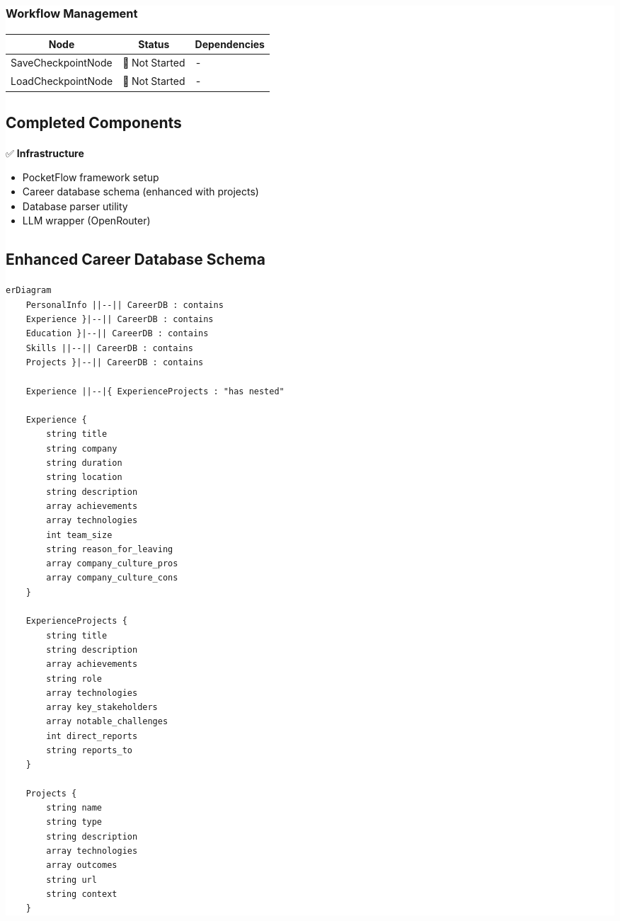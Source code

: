 ### Workflow Management
| Node | Status | Dependencies |
|------|--------|--------------|
| SaveCheckpointNode | 🔴 Not Started | - |
| LoadCheckpointNode | 🔴 Not Started | - |

## Completed Components

✅ **Infrastructure**
- PocketFlow framework setup
- Career database schema (enhanced with projects)
- Database parser utility
- LLM wrapper (OpenRouter)

## Enhanced Career Database Schema

```mermaid
erDiagram
    PersonalInfo ||--|| CareerDB : contains
    Experience }|--|| CareerDB : contains
    Education }|--|| CareerDB : contains
    Skills ||--|| CareerDB : contains
    Projects }|--|| CareerDB : contains
    
    Experience ||--|{ ExperienceProjects : "has nested"
    
    Experience {
        string title
        string company
        string duration
        string location
        string description
        array achievements
        array technologies
        int team_size
        string reason_for_leaving
        array company_culture_pros
        array company_culture_cons
    }
    
    ExperienceProjects {
        string title
        string description
        array achievements
        string role
        array technologies
        array key_stakeholders
        array notable_challenges
        int direct_reports
        string reports_to
    }
    
    Projects {
        string name
        string type
        string description
        array technologies
        array outcomes
        string url
        string context
    }
```